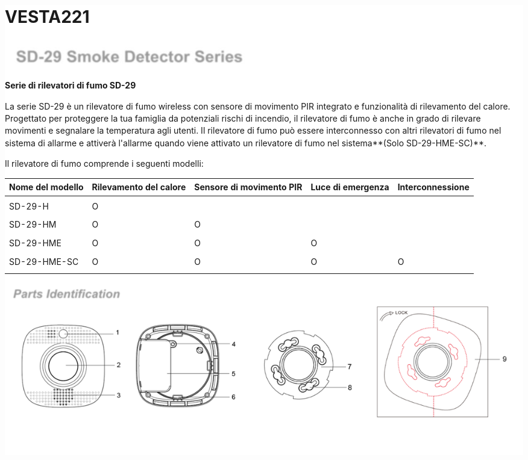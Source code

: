 # VESTA221

![](<.gitbook/assets/0 (91).jpeg>)**Serie di rilevatori di fumo SD-29**

La serie SD-29 è un rilevatore di fumo wireless con sensore di movimento PIR integrato e funzionalità di rilevamento del calore. Progettato per proteggere la tua famiglia da potenziali rischi di incendio, il rilevatore di fumo è anche in grado di rilevare movimenti e segnalare la temperatura agli utenti. Il rilevatore di fumo può essere interconnesso con altri rilevatori di fumo nel sistema di allarme e attiverà l'allarme quando viene attivato un rilevatore di fumo nel sistema**(Solo SD-29-HME-SC)**.

Il rilevatore di fumo comprende i seguenti modelli:

| Nome del modello | Rilevamento del calore | Sensore di movimento PIR | Luce di emergenza | Interconnessione |
| ---------------- | ---------------------- | ------------------------ | ----------------- | ---------------- |
|                  |                        |                          |                   |                  |
| SD-29-H          | O                      |                          |                   |                  |
|                  |                        |                          |                   |                  |
| SD-29-HM         | O                      | O                        |                   |                  |
|                  |                        |                          |                   |                  |
| SD-29-HME        | O                      | O                        | O                 |                  |
|                  |                        |                          |                   |                  |
| SD-29-HME-SC     | O                      | O                        | O                 | O                |
|                  |                        |                          |                   |                  |

![](<.gitbook/assets/1 (66).png>)
